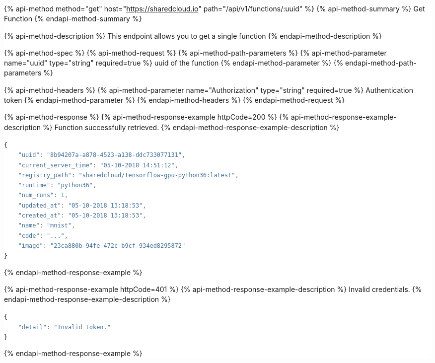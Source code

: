 {% api-method method="get" host="https://sharedcloud.io" path="/api/v1/functions/:uuid" %}
{% api-method-summary %}
Get Function
{% endapi-method-summary %}

{% api-method-description %}
This endpoint allows you to get a single function
{% endapi-method-description %}

{% api-method-spec %}
{% api-method-request %}
{% api-method-path-parameters %}
{% api-method-parameter name="uuid" type="string" required=true %}
uuid of the function
{% endapi-method-parameter %}
{% endapi-method-path-parameters %}

{% api-method-headers %}
{% api-method-parameter name="Authorization" type="string" required=true %}
Authentication token
{% endapi-method-parameter %}
{% endapi-method-headers %}
{% endapi-method-request %}

{% api-method-response %}
{% api-method-response-example httpCode=200 %}
{% api-method-response-example-description %}
Function successfully retrieved.
{% endapi-method-response-example-description %}

```javascript
{
    "uuid": "8b94207a-a878-4523-a138-ddc733077131",
    "current_server_time": "05-10-2018 14:51:12",
    "registry_path": "sharedcloud/tensorflow-gpu-python36:latest",
    "runtime": "python36",
    "num_runs": 1,
    "updated_at": "05-10-2018 13:18:53",
    "created_at": "05-10-2018 13:18:53",
    "name": "mnist",
    "code": "...",
    "image": "23ca880b-94fe-472c-b9cf-934ed8295872"
}
```
{% endapi-method-response-example %}

{% api-method-response-example httpCode=401 %}
{% api-method-response-example-description %}
Invalid credentials.
{% endapi-method-response-example-description %}

```javascript
{
    "detail": "Invalid token."
}
```
{% endapi-method-response-example %}
